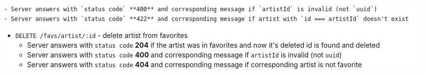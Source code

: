     - Server answers with `status code` **400** and corresponding message if `artistId` is invalid (not `uuid`)
    - Server answers with `status code` **422** and corresponding message if artist with `id === artistId` doesn't exist
  - `DELETE /favs/artist/:id` - delete artist from favorites
    - Server answers with `status code` **204** if the artist was in favorites and now it's deleted id is found and deleted
    - Server answers with `status code` **400** and corresponding message if `artistId` is invalid (not `uuid`)
    - Server answers with `status code` **404** and corresponding message if corresponding artist is not favorite
